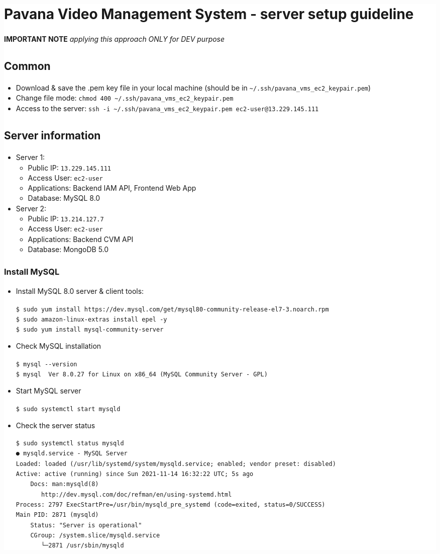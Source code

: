 # Pavana Video Management System - server setup guideline
**IMPORTANT NOTE** *applying this approach ONLY for DEV purpose*

## Common
- Download & save the .pem key file in your local machine (should be in `~/.ssh/pavana_vms_ec2_keypair.pem`)
- Change file mode: `chmod 400 ~/.ssh/pavana_vms_ec2_keypair.pem`
- Access to the server: `ssh -i ~/.ssh/pavana_vms_ec2_keypair.pem ec2-user@13.229.145.111`

## Server information
- Server 1:
    + Public IP: `13.229.145.111`
    + Access User: `ec2-user`
    + Applications: Backend IAM API, Frontend Web App
    + Database: MySQL 8.0
- Server 2:
    + Public IP: `13.214.127.7`
    + Access User: `ec2-user`
    + Applications: Backend CVM API
    + Database: MongoDB 5.0

### Install MySQL
- Install MySQL 8.0 server & client tools:
    ```
    $ sudo yum install https://dev.mysql.com/get/mysql80-community-release-el7-3.noarch.rpm
    $ sudo amazon-linux-extras install epel -y
    $ sudo yum install mysql-community-server
    ```
- Check MySQL installation
    ```
    $ mysql --version
    $ mysql  Ver 8.0.27 for Linux on x86_64 (MySQL Community Server - GPL)
    ```
- Start MySQL server
    ```
    $ sudo systemctl start mysqld
    ```
- Check the server status
    ```
    $ sudo systemctl status mysqld
    ● mysqld.service - MySQL Server
    Loaded: loaded (/usr/lib/systemd/system/mysqld.service; enabled; vendor preset: disabled)
    Active: active (running) since Sun 2021-11-14 16:32:22 UTC; 5s ago
        Docs: man:mysqld(8)
           http://dev.mysql.com/doc/refman/en/using-systemd.html
    Process: 2797 ExecStartPre=/usr/bin/mysqld_pre_systemd (code=exited, status=0/SUCCESS)
    Main PID: 2871 (mysqld)
        Status: "Server is operational"
        CGroup: /system.slice/mysqld.service
           └─2871 /usr/sbin/mysqld
